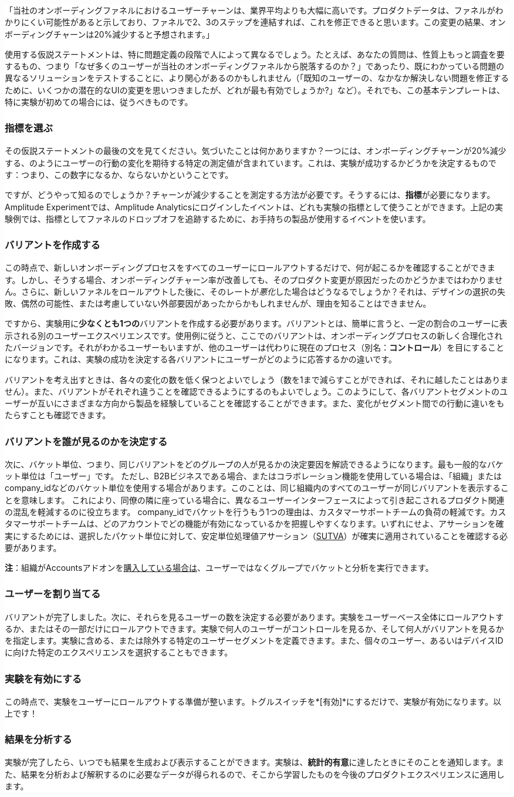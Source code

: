「当社のオンボーディングファネルにおけるユーザーチャーンは、業界平均よりも大幅に高いです。プロダクトデータは、ファネルがわかりにくい可能性があると示しており、ファネルで2、3のステップを連結すれば、これを修正できると思います。この変更の結果、オンボーディングチャーンは20%減少すると予想されます。」

使用する仮説ステートメントは、特に問題定義の段階で人によって異なるでしょう。たとえば、あなたの質問は、性質上もっと調査を要するもの、つまり「なぜ多くのユーザーが当社のオンボーディングファネルから脱落するのか？」であったり、既にわかっている問題の異なるソリューションをテストすることに、より関心があるのかもしれません（「既知のユーザーの、なかなか解決しない問題を修正するために、いくつかの潜在的なUIの変更を思いつきましたが、どれが最も有効でしょうか?」など）。それでも、この基本テンプレートは、特に実験が初めての場合には、従うべきものです。

### 指標を選ぶ

その仮説ステートメントの最後の文を見てください。気づいたことは何かありますか？一つには、オンボーディングチャーンが20%減少する、のようにユーザーの行動の変化を期待する特定の測定値が含まれています。これは、実験が成功するかどうかを決定するものです：つまり、この数字になるか、ならないかということです。

ですが、どうやって知るのでしょうか？チャーンが減少することを測定する方法が必要です。そうするには、**指標**が必要になります。Amplitude Experimentでは、Amplitude Analyticsにログインしたイベントは、どれも実験の指標として使うことができます。上記の実験例では、指標としてファネルのドロップオフを追跡するために、お手持ちの製品が使用するイベントを使います。

### バリアントを作成する

この時点で、新しいオンボーディングプロセスをすべてのユーザーにロールアウトするだけで、何が起こるかを確認することができます。しかし、そうする場合、オンボーディングチャーン率が改善しても、そのプロダクト変更が原因だったのかどうかまではわかりません。さらに、新しいファネルをロールアウトした後に、そのレートが*悪化*した場合はどうなるでしょうか？それは、デザインの選択の失敗、偶然の可能性、または考慮していない外部要因があったからかもしれませんが、理由を知ることはできません。

ですから、実験用に**少なくとも1つの**バリアントを作成する必要があります。バリアントとは、簡単に言うと、一定の割合のユーザーに表示される別のユーザーエクスペリエンスです。使用例に従うと、ここでのバリアントは、オンボーディングプロセスの新しく合理化されたバージョンです。それがわかるユーザーもいますが、他のユーザーは代わりに現在のプロセス（別名：**コントロール**）を目にすることになります。これは、実験の成功を決定する各バリアントにユーザーがどのように応答するかの違いです。

バリアントを考え出すときは、各々の変化の数を低く保つとよいでしょう（数を1まで減らすことができれば、それに越したことはありません）。また、バリアントがそれぞれ違うことを確認できるようにするのもよいでしょう。このようにして、各バリアントセグメントのユーザーが互いにさまざまな方向から製品を経験していることを確認することができます。また、変化がセグメント間での行動に違いをもたらすことも確認できます。

### バリアントを誰が見るのかを決定する

次に、バケット単位、つまり、同じバリアントをどのグループの人が見るかの決定要因を解読できるようになります。最も一般的なバケット単位は「ユーザー」です。 ただし、B2Bビジネスである場合、またはコラボレーション機能を使用している場合は、「組織」またはcompany\_idなどのバケット単位を使用する場合があります。このことは、同じ組織内のすべてのユーザーが同じバリアントを表示することを意味します。 これにより、同僚の隣に座っている場合に、異なるユーザーインターフェースによって引き起こされるプロダクト関連の混乱を軽減するのに役立ちます。 company\_idでバケットを行うもう1つの理由は、カスタマーサポートチームの負荷の軽減です。カスタマーサポートチームは、どのアカウントでどの機能が有効になっているかを把握しやすくなります。いずれにせよ、アサーションを確実にするためには、選択したパケット単位に対して、安定単位処理値アサーション（[SUTVA](https://blogs.iq.harvard.edu/violations_of_s#:~:text=Methods%20for%20causal%20inference%2C%20in,treatments%20of%20others%20around%20him)）が確実に適用されていることを確認する必要があります。

**注**：組織がAccountsアドオンを[購入している場合は](/docs/analytics/account-level-reporting)、ユーザーではなくグループでバケットと分析を実行できます。

### ユーザーを割り当てる

バリアントが完了しました。次に、それらを見るユーザーの数を決定する必要があります。実験をユーザーベース全体にロールアウトするか、またはその一部だけにロールアウトできます。実験で何人のユーザーがコントロールを見るか、そして何人がバリアントを見るかを指定します。実験に含める、または除外する特定のユーザーセグメントを定義できます。また、個々のユーザー、あるいはデバイスIDに向けた特定のエクスペリエンスを選択することもできます。

### 実験を有効にする

この時点で、実験をユーザーにロールアウトする準備が整います。トグルスイッチを*[有効]*にするだけで、実験が有効になります。以上です！

### 結果を分析する

実験が完了したら、いつでも結果を生成および表示することができます。実験は、**統計的有意**に達したときにそのことを通知します。また、結果を分析および解釈するのに必要なデータが得られるので、そこから学習したものを今後のプロダクトエクスペリエンスに適用します。
